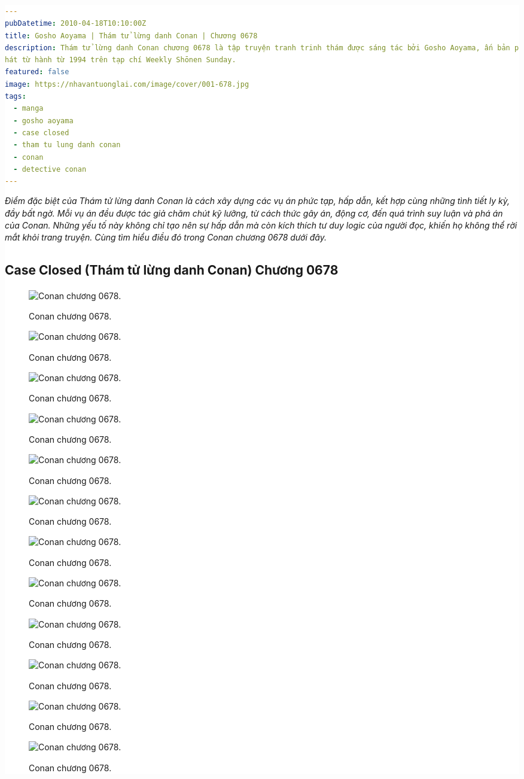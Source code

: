 ```yaml
---
pubDatetime: 2010-04-18T10:10:00Z
title: Gosho Aoyama | Thám tử lừng danh Conan | Chương 0678
description: Thám tử lừng danh Conan chương 0678 là tập truyện tranh trinh thám được sáng tác bởi Gosho Aoyama, ấn bản phát từ hành từ 1994 trên tạp chí Weekly Shōnen Sunday.
featured: false
image: https://nhavantuonglai.com/image/cover/001-678.jpg
tags:
  - manga
  - gosho aoyama
  - case closed
  - tham tu lung danh conan
  - conan
  - detective conan
---
```


_Điểm đặc biệt của Thám tử lừng danh Conan là cách xây dựng các vụ án phức tạp, hấp dẫn, kết hợp cùng những tình tiết ly kỳ, đầy bất ngờ. Mỗi vụ án đều được tác giả chăm chút kỹ lưỡng, từ cách thức gây án, động cơ, đến quá trình suy luận và phá án của Conan. Những yếu tố này không chỉ tạo nên sự hấp dẫn mà còn kích thích tư duy logic của người đọc, khiến họ không thể rời mắt khỏi trang truyện. Cùng tìm hiểu điều đó trong Conan chương 0678 dưới đây._

## Case Closed (Thám tử lừng danh Conan) Chương 0678

<figure><img src="https://nhavantuonglai.com/image/manga/gosho-aoyama-case-closed-0678-01.jpg" alt="Conan chương 0678." title="Conan chương 0678." height=100% width=100%><figcaption></p>Conan chương 0678.</p></figcaption></figure>

<figure><img src="https://nhavantuonglai.com/image/manga/gosho-aoyama-case-closed-0678-02.jpg" alt="Conan chương 0678." title="Conan chương 0678." height=100% width=100%><figcaption></p>Conan chương 0678.</p></figcaption></figure>

<figure><img src="https://nhavantuonglai.com/image/manga/gosho-aoyama-case-closed-0678-03.jpg" alt="Conan chương 0678." title="Conan chương 0678." height=100% width=100%><figcaption></p>Conan chương 0678.</p></figcaption></figure>

<figure><img src="https://nhavantuonglai.com/image/manga/gosho-aoyama-case-closed-0678-04.jpg" alt="Conan chương 0678." title="Conan chương 0678." height=100% width=100%><figcaption></p>Conan chương 0678.</p></figcaption></figure>

<figure><img src="https://nhavantuonglai.com/image/manga/gosho-aoyama-case-closed-0678-05.jpg" alt="Conan chương 0678." title="Conan chương 0678." height=100% width=100%><figcaption></p>Conan chương 0678.</p></figcaption></figure>

<figure><img src="https://nhavantuonglai.com/image/manga/gosho-aoyama-case-closed-0678-06.jpg" alt="Conan chương 0678." title="Conan chương 0678." height=100% width=100%><figcaption></p>Conan chương 0678.</p></figcaption></figure>

<figure><img src="https://nhavantuonglai.com/image/manga/gosho-aoyama-case-closed-0678-07.jpg" alt="Conan chương 0678." title="Conan chương 0678." height=100% width=100%><figcaption></p>Conan chương 0678.</p></figcaption></figure>

<figure><img src="https://nhavantuonglai.com/image/manga/gosho-aoyama-case-closed-0678-08.jpg" alt="Conan chương 0678." title="Conan chương 0678." height=100% width=100%><figcaption></p>Conan chương 0678.</p></figcaption></figure>

<figure><img src="https://nhavantuonglai.com/image/manga/gosho-aoyama-case-closed-0678-09.jpg" alt="Conan chương 0678." title="Conan chương 0678." height=100% width=100%><figcaption></p>Conan chương 0678.</p></figcaption></figure>

<figure><img src="https://nhavantuonglai.com/image/manga/gosho-aoyama-case-closed-0678-10.jpg" alt="Conan chương 0678." title="Conan chương 0678." height=100% width=100%><figcaption></p>Conan chương 0678.</p></figcaption></figure>

<figure><img src="https://nhavantuonglai.com/image/manga/gosho-aoyama-case-closed-0678-11.jpg" alt="Conan chương 0678." title="Conan chương 0678." height=100% width=100%><figcaption></p>Conan chương 0678.</p></figcaption></figure>

<figure><img src="https://nhavantuonglai.com/image/manga/gosho-aoyama-case-closed-0678-12.jpg" alt="Conan chương 0678." title="Conan chương 0678." height=100% width=100%><figcaption></p>Conan chương 0678.</p></figcaption></figure>
